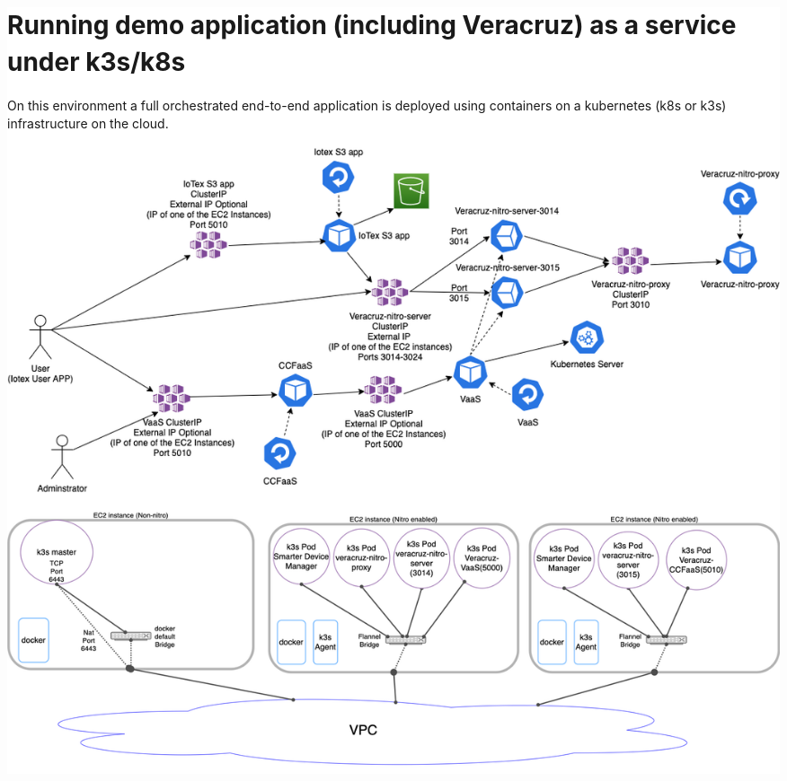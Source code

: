 # Running demo application (including Veracruz) as a service under k3s/k8s 

On this environment a full orchestrated end-to-end application is deployed using containers on a kubernetes (k8s or k3s) infrastructure on the cloud.

<center>

![App K8s Object Model](Veracruz-k8s-model-objects.png "k8s Object Model")

</center>


<center>

![App K8s Model](Veracruz-k8s-model.png "k8s Model")

</center>
